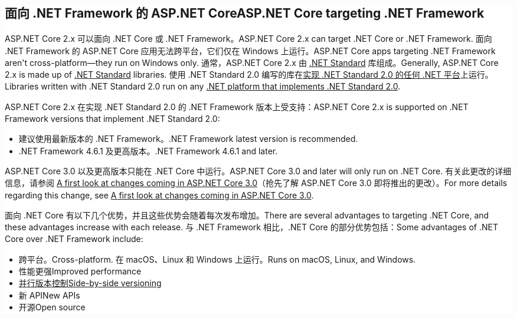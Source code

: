 <a name="target-framework"></a>

## <a name="aspnet-core-targeting-net-framework"></a><span data-ttu-id="e8c32-197">面向 .NET Framework 的 ASP.NET Core</span><span class="sxs-lookup"><span data-stu-id="e8c32-197">ASP.NET Core targeting .NET Framework</span></span>

<span data-ttu-id="e8c32-198">ASP.NET Core 2.x 可以面向 .NET Core 或 .NET Framework。</span><span class="sxs-lookup"><span data-stu-id="e8c32-198">ASP.NET Core 2.x can target .NET Core or .NET Framework.</span></span> <span data-ttu-id="e8c32-199">面向 .NET Framework 的 ASP.NET Core 应用无法跨平台，它们仅在 Windows 上运行。</span><span class="sxs-lookup"><span data-stu-id="e8c32-199">ASP.NET Core apps targeting .NET Framework aren't cross-platform&mdash;they run on Windows only.</span></span> <span data-ttu-id="e8c32-200">通常，ASP.NET Core 2.x 由 [.NET Standard](/dotnet/standard/net-standard) 库组成。</span><span class="sxs-lookup"><span data-stu-id="e8c32-200">Generally, ASP.NET Core 2.x is made up of [.NET Standard](/dotnet/standard/net-standard) libraries.</span></span> <span data-ttu-id="e8c32-201">使用 .NET Standard 2.0 编写的库在[实现 .NET Standard 2.0 的任何 .NET 平台](/dotnet/standard/net-standard#net-implementation-support)上运行。</span><span class="sxs-lookup"><span data-stu-id="e8c32-201">Libraries written with .NET Standard 2.0 run on any [.NET platform that implements .NET Standard 2.0](/dotnet/standard/net-standard#net-implementation-support).</span></span>

<span data-ttu-id="e8c32-202">ASP.NET Core 2.x 在实现 .NET Standard 2.0 的 .NET Framework 版本上受支持：</span><span class="sxs-lookup"><span data-stu-id="e8c32-202">ASP.NET Core 2.x is supported on .NET Framework versions that implement .NET Standard 2.0:</span></span>

* <span data-ttu-id="e8c32-203">建议使用最新版本的 .NET Framework。</span><span class="sxs-lookup"><span data-stu-id="e8c32-203">.NET Framework latest version is recommended.</span></span>
* <span data-ttu-id="e8c32-204">.NET Framework 4.6.1 及更高版本。</span><span class="sxs-lookup"><span data-stu-id="e8c32-204">.NET Framework 4.6.1 and later.</span></span>

<span data-ttu-id="e8c32-205">ASP.NET Core 3.0 以及更高版本只能在 .NET Core 中运行。</span><span class="sxs-lookup"><span data-stu-id="e8c32-205">ASP.NET Core 3.0 and later will only run on .NET Core.</span></span> <span data-ttu-id="e8c32-206">有关此更改的详细信息，请参阅 [A first look at changes coming in ASP.NET Core 3.0](https://blogs.msdn.microsoft.com/webdev/2018/10/29/a-first-look-at-changes-coming-in-asp-net-core-3-0/)（抢先了解 ASP.NET Core 3.0 即将推出的更改）。</span><span class="sxs-lookup"><span data-stu-id="e8c32-206">For more details regarding this change, see [A first look at changes coming in ASP.NET Core 3.0](https://blogs.msdn.microsoft.com/webdev/2018/10/29/a-first-look-at-changes-coming-in-asp-net-core-3-0/).</span></span>

<span data-ttu-id="e8c32-207">面向 .NET Core 有以下几个优势，并且这些优势会随着每次发布增加。</span><span class="sxs-lookup"><span data-stu-id="e8c32-207">There are several advantages to targeting .NET Core, and these advantages increase with each release.</span></span> <span data-ttu-id="e8c32-208">与 .NET Framework 相比，.NET Core 的部分优势包括：</span><span class="sxs-lookup"><span data-stu-id="e8c32-208">Some advantages of .NET Core over .NET Framework include:</span></span>

* <span data-ttu-id="e8c32-209">跨平台。</span><span class="sxs-lookup"><span data-stu-id="e8c32-209">Cross-platform.</span></span> <span data-ttu-id="e8c32-210">在 macOS、Linux 和 Windows 上运行。</span><span class="sxs-lookup"><span data-stu-id="e8c32-210">Runs on macOS, Linux, and Windows.</span></span>
* <span data-ttu-id="e8c32-211">性能更强</span><span class="sxs-lookup"><span data-stu-id="e8c32-211">Improved performance</span></span>
* [<span data-ttu-id="e8c32-212">并行版本控制</span><span class="sxs-lookup"><span data-stu-id="e8c32-212">Side-by-side versioning</span></span>](/dotnet/standard/choosing-core-framework-server#side-by-side-net-versions-per-application-level)
* <span data-ttu-id="e8c32-213">新 API</span><span class="sxs-lookup"><span data-stu-id="e8c32-213">New APIs</span></span>
* <span data-ttu-id="e8c32-214">开源</span><span class="sxs-lookup"><span data-stu-id="e8c32-214">Open source</span></span>
